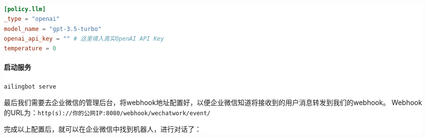 ```toml
[policy.llm]
_type = "openai"
model_name = "gpt-3.5-turbo"
openai_api_key = "" # 这里填入真实OpenAI API Key
temperature = 0
```

#### 启动服务

```shell
ailingbot serve
```

最后我们需要去企业微信的管理后台，将webhook地址配置好，以便企业微信知道将接收到的用户消息转发到我们的webhook。
Webhook的URL为：`http(s)://你的公网IP:8080/webhook/wechatwork/event/`

完成以上配置后，就可以在企业微信中找到机器人，进行对话了：

<p align="center">